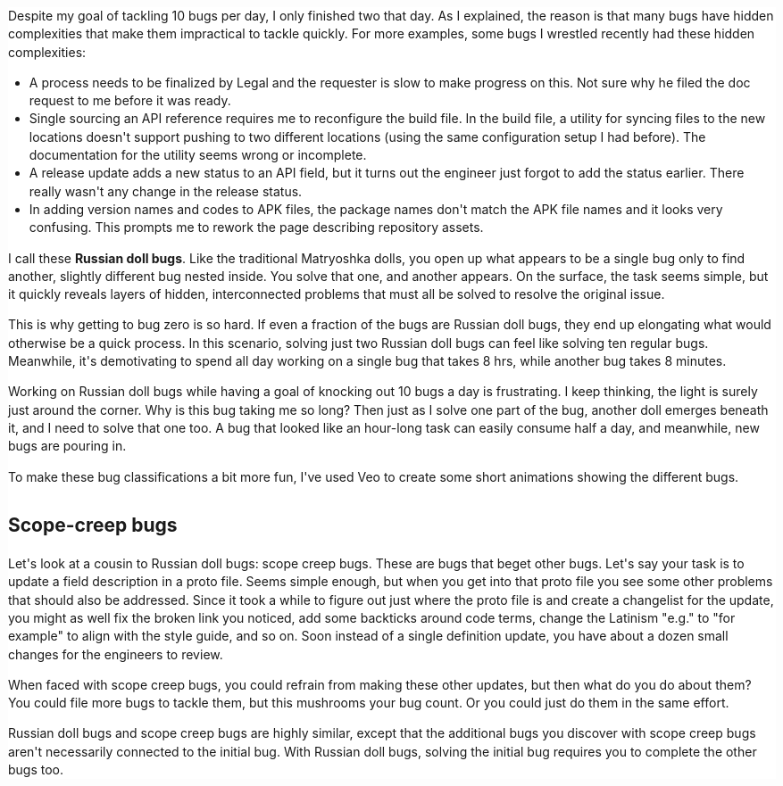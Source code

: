 Despite my goal of tackling 10 bugs per day, I only finished two that day. As I explained, the reason is that many bugs have hidden complexities that make them impractical to tackle quickly. For more examples, some bugs I wrestled recently had these hidden complexities:

* A process needs to be finalized by Legal and the requester is slow to make progress on this. Not sure why he filed the doc request to me before it was ready.
* Single sourcing an API reference requires me to reconfigure the build file. In the build file, a utility for syncing files to the new locations doesn't support pushing to two different locations (using the same configuration setup I had before). The documentation for the utility seems wrong or incomplete.
* A release update adds a new status to an API field, but it turns out the engineer just forgot to add the status earlier. There really wasn't any change in the release status.
* In adding version names and codes to APK files, the package names don't match the APK file names and it looks very confusing. This prompts me to rework the page describing repository assets.

I call these **Russian doll bugs**. Like the traditional Matryoshka dolls, you open up what appears to be a single bug only to find another, slightly different bug nested inside. You solve that one, and another appears. On the surface, the task seems simple, but it quickly reveals layers of hidden, interconnected problems that must all be solved to resolve the original issue.

This is why getting to bug zero is so hard. If even a fraction of the bugs are Russian doll bugs, they end up elongating what would otherwise be a quick process. In this scenario, solving just two Russian doll bugs can feel like solving ten regular bugs. Meanwhile, it's demotivating to spend all day working on a single bug that takes 8 hrs, while another bug takes 8 minutes. 

Working on Russian doll bugs while having a goal of knocking out 10 bugs a day is frustrating. I keep thinking, the light is surely just around the corner. Why is this bug taking me so long? Then just as I solve one part of the bug, another doll emerges beneath it, and I need to solve that one too. A bug that looked like an hour-long task can easily consume half a day, and meanwhile, new bugs are pouring in.

To make these bug classifications a bit more fun, I've used Veo to create some short animations showing the different bugs. 

<video controls style="max-width: 80%; height: auto;">
  <source src="{{site.media}}/russian_doll.mp4" type="video/mp4">
  Your browser does not support the video tag.
</video>

## Scope-creep bugs

Let's look at a cousin to Russian doll bugs: scope creep bugs. These are bugs that beget other bugs. Let's say your task is to update a field description in a proto file. Seems simple enough, but when you get into that proto file you see some other problems that should also be addressed. Since it took a while to figure out just where the proto file is and create a changelist for the update, you might as well fix the broken link you noticed, add some backticks around code terms, change the Latinism "e.g." to "for example" to align with the style guide, and so on. Soon instead of a single definition update, you have about a dozen small changes for the engineers to review. 

When faced with scope creep bugs, you could refrain from making these other updates, but then what do you do about them? You could file more bugs to tackle them, but this mushrooms your bug count. Or you could just do them in the same effort.

Russian doll bugs and scope creep bugs are highly similar, except that the additional bugs you discover with scope creep bugs aren't necessarily connected to the initial bug. With Russian doll bugs, solving the initial bug requires you to complete the other bugs too.
